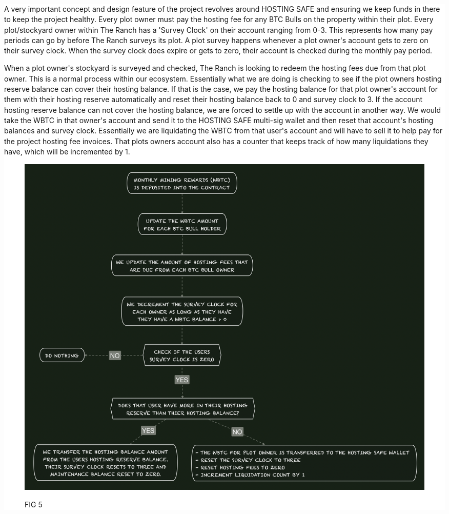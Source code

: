A very important concept and design feature of the project revolves around HOSTING SAFE and ensuring we keep funds in there to keep the project healthy. Every plot owner must pay the hosting fee for any BTC Bulls on the property within their plot. Every plot/stockyard owner within The Ranch has a 'Survey Clock' on their account ranging from 0-3. This represents how many pay periods can go by before The Ranch surveys its plot. A plot survey happens whenever a plot owner's account gets to zero on their survey clock.  When the survey clock does expire or gets to zero, their account is checked during the monthly pay period.&#x20;

When a plot owner's stockyard is surveyed and checked, The Ranch is looking to redeem the hosting fees due from that plot owner.  This is a normal process within our ecosystem. Essentially what we are doing is checking to see if the plot owners hosting reserve balance can cover their hosting balance. If that is the case, we pay the hosting balance for that plot owner's account for them with their hosting reserve automatically and reset their hosting balance back to 0 and survey clock to 3. If the account hosting reserve balance can not cover the hosting balance, we are forced to settle up with the account in another way. We would take the WBTC in that owner's account and send it to the HOSTING SAFE multi-sig wallet and then reset that account's hosting balances and survey clock. Essentially we are liquidating the WBTC from that user's account and will have to sell it to help pay for the project hosting fee invoices. That plots owners account also has a counter that keeps track of how many liquidations they have, which will be incremented by 1.

<figure><img src="../../../.gitbook/assets/image (13).png" alt=""><figcaption><p>FIG 5</p></figcaption></figure>
